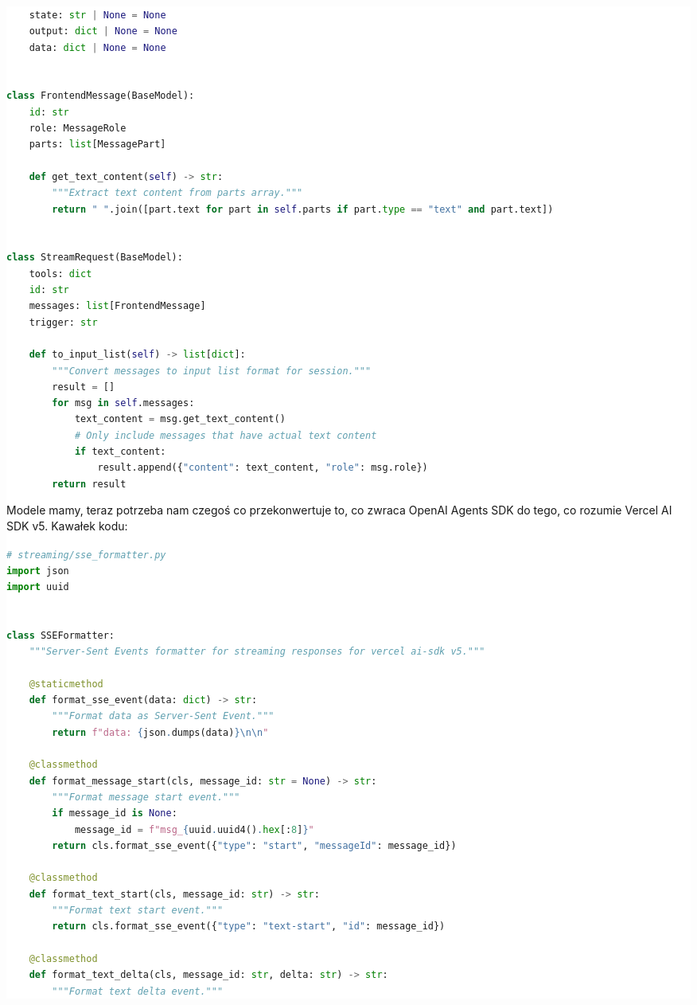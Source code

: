 ```python
    state: str | None = None
    output: dict | None = None
    data: dict | None = None


class FrontendMessage(BaseModel):
    id: str
    role: MessageRole   
    parts: list[MessagePart]

    def get_text_content(self) -> str:
        """Extract text content from parts array."""
        return " ".join([part.text for part in self.parts if part.type == "text" and part.text])


class StreamRequest(BaseModel):
    tools: dict
    id: str
    messages: list[FrontendMessage]
    trigger: str

    def to_input_list(self) -> list[dict]:
        """Convert messages to input list format for session."""
        result = []
        for msg in self.messages:
            text_content = msg.get_text_content()
            # Only include messages that have actual text content
            if text_content:
                result.append({"content": text_content, "role": msg.role})
        return result
```

Modele mamy, teraz potrzeba nam czegoś co przekonwertuje to, co zwraca OpenAI Agents SDK do tego, co rozumie Vercel AI SDK v5. Kawałek kodu:

```python
# streaming/sse_formatter.py
import json
import uuid


class SSEFormatter:
    """Server-Sent Events formatter for streaming responses for vercel ai-sdk v5."""

    @staticmethod
    def format_sse_event(data: dict) -> str:
        """Format data as Server-Sent Event."""
        return f"data: {json.dumps(data)}\n\n"

    @classmethod
    def format_message_start(cls, message_id: str = None) -> str:
        """Format message start event."""
        if message_id is None:
            message_id = f"msg_{uuid.uuid4().hex[:8]}"
        return cls.format_sse_event({"type": "start", "messageId": message_id})

    @classmethod
    def format_text_start(cls, message_id: str) -> str:
        """Format text start event."""
        return cls.format_sse_event({"type": "text-start", "id": message_id})

    @classmethod
    def format_text_delta(cls, message_id: str, delta: str) -> str:
        """Format text delta event."""
```